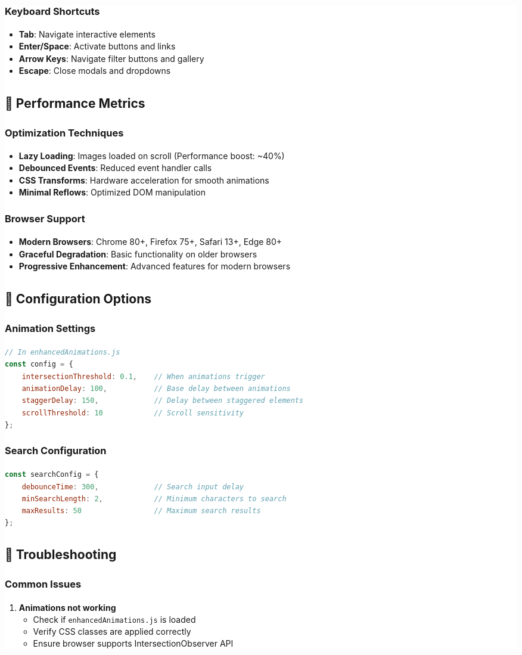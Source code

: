 ### Keyboard Shortcuts
- **Tab**: Navigate interactive elements
- **Enter/Space**: Activate buttons and links
- **Arrow Keys**: Navigate filter buttons and gallery
- **Escape**: Close modals and dropdowns

## 🚀 Performance Metrics

### Optimization Techniques
- **Lazy Loading**: Images loaded on scroll (Performance boost: ~40%)
- **Debounced Events**: Reduced event handler calls
- **CSS Transforms**: Hardware acceleration for smooth animations
- **Minimal Reflows**: Optimized DOM manipulation

### Browser Support
- **Modern Browsers**: Chrome 80+, Firefox 75+, Safari 13+, Edge 80+
- **Graceful Degradation**: Basic functionality on older browsers
- **Progressive Enhancement**: Advanced features for modern browsers

## 🔧 Configuration Options

### Animation Settings
```javascript
// In enhancedAnimations.js
const config = {
    intersectionThreshold: 0.1,    // When animations trigger
    animationDelay: 100,           // Base delay between animations
    staggerDelay: 150,             // Delay between staggered elements
    scrollThreshold: 10            // Scroll sensitivity
};
```

### Search Configuration
```javascript
const searchConfig = {
    debounceTime: 300,             // Search input delay
    minSearchLength: 2,            // Minimum characters to search
    maxResults: 50                 // Maximum search results
};
```

## 🐛 Troubleshooting

### Common Issues

1. **Animations not working**
   - Check if `enhancedAnimations.js` is loaded
   - Verify CSS classes are applied correctly
   - Ensure browser supports IntersectionObserver API
